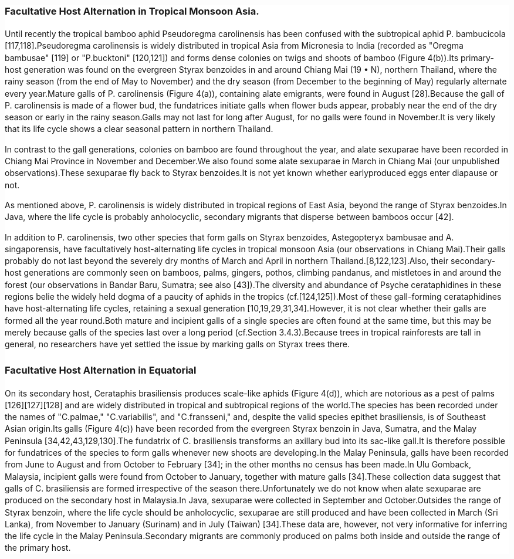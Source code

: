 
### Facultative Host Alternation in Tropical Monsoon Asia.

Until recently the tropical bamboo aphid Pseudoregma carolinensis has been confused with the subtropical aphid P. bambucicola [117,118].Pseudoregma carolinensis is widely distributed in tropical Asia from Micronesia to India (recorded as "Oregma bambusae" [119] or "P.bucktoni" [120,121]) and forms dense colonies on twigs and shoots of bamboo (Figure 4(b)).Its primary-host generation was found on the evergreen Styrax benzoides in and around Chiang Mai (19 • N), northern Thailand, where the rainy season (from the end of May to November) and the dry season (from December to the beginning of May) regularly alternate every year.Mature galls of P. carolinensis (Figure 4(a)), containing alate emigrants, were found in August [28].Because the gall of P. carolinensis is made of a flower bud, the fundatrices initiate galls when flower buds appear, probably near the end of the dry season or early in the rainy season.Galls may not last for long after August, for no galls were found in November.It is very likely that its life cycle shows a clear seasonal pattern in northern Thailand.

In contrast to the gall generations, colonies on bamboo are found throughout the year, and alate sexuparae have been recorded in Chiang Mai Province in November and December.We also found some alate sexuparae in March in Chiang Mai (our unpublished observations).These sexuparae fly back to Styrax benzoides.It is not yet known whether earlyproduced eggs enter diapause or not.

As mentioned above, P. carolinensis is widely distributed in tropical regions of East Asia, beyond the range of Styrax benzoides.In Java, where the life cycle is probably anholocyclic, secondary migrants that disperse between bamboos occur [42].

In addition to P. carolinensis, two other species that form galls on Styrax benzoides, Astegopteryx bambusae and A. singaporensis, have facultatively host-alternating life cycles in tropical monsoon Asia (our observations in Chiang Mai).Their galls probably do not last beyond the severely dry months of March and April in northern Thailand.[8,122,123].Also, their secondary-host generations are commonly seen on bamboos, palms, gingers, pothos, climbing pandanus, and mistletoes in and around the forest (our observations in Bandar Baru, Sumatra; see also [43]).The diversity and abundance of Psyche cerataphidines in these regions belie the widely held dogma of a paucity of aphids in the tropics (cf.[124,125]).Most of these gall-forming cerataphidines have host-alternating life cycles, retaining a sexual generation [10,19,29,31,34].However, it is not clear whether their galls are formed all the year round.Both mature and incipient galls of a single species are often found at the same time, but this may be merely because galls of the species last over a long period (cf.Section 3.4.3).Because trees in tropical rainforests are tall in general, no researchers have yet settled the issue by marking galls on Styrax trees there.


### Facultative Host Alternation in Equatorial

On its secondary host, Cerataphis brasiliensis produces scale-like aphids (Figure 4(d)), which are notorious as a pest of palms [126][127][128] and are widely distributed in tropical and subtropical regions of the world.The species has been recorded under the names of "C.palmae," "C.variabilis", and "C.fransseni," and, despite the valid species epithet brasiliensis, is of Southeast Asian origin.Its galls (Figure 4(c)) have been recorded from the evergreen Styrax benzoin in Java, Sumatra, and the Malay Peninsula [34,42,43,129,130].The fundatrix of C. brasiliensis transforms an axillary bud into its sac-like gall.It is therefore possible for fundatrices of the species to form galls whenever new shoots are developing.In the Malay Peninsula, galls have been recorded from June to August and from October to February [34]; in the other months no census has been made.In Ulu Gomback, Malaysia, incipient galls were found from October to January, together with mature galls [34].These collection data suggest that galls of C. brasiliensis are formed irrespective of the season there.Unfortunately we do not know when alate sexuparae are produced on the secondary host in Malaysia.In Java, sexuparae were collected in September and October.Outsides the range of Styrax benzoin, where the life cycle should be anholocyclic, sexuparae are still produced and have been collected in March (Sri Lanka), from November to January (Surinam) and in July (Taiwan) [34].These data are, however, not very informative for inferring the life cycle in the Malay Peninsula.Secondary migrants are commonly produced on palms both inside and outside the range of the primary host.
